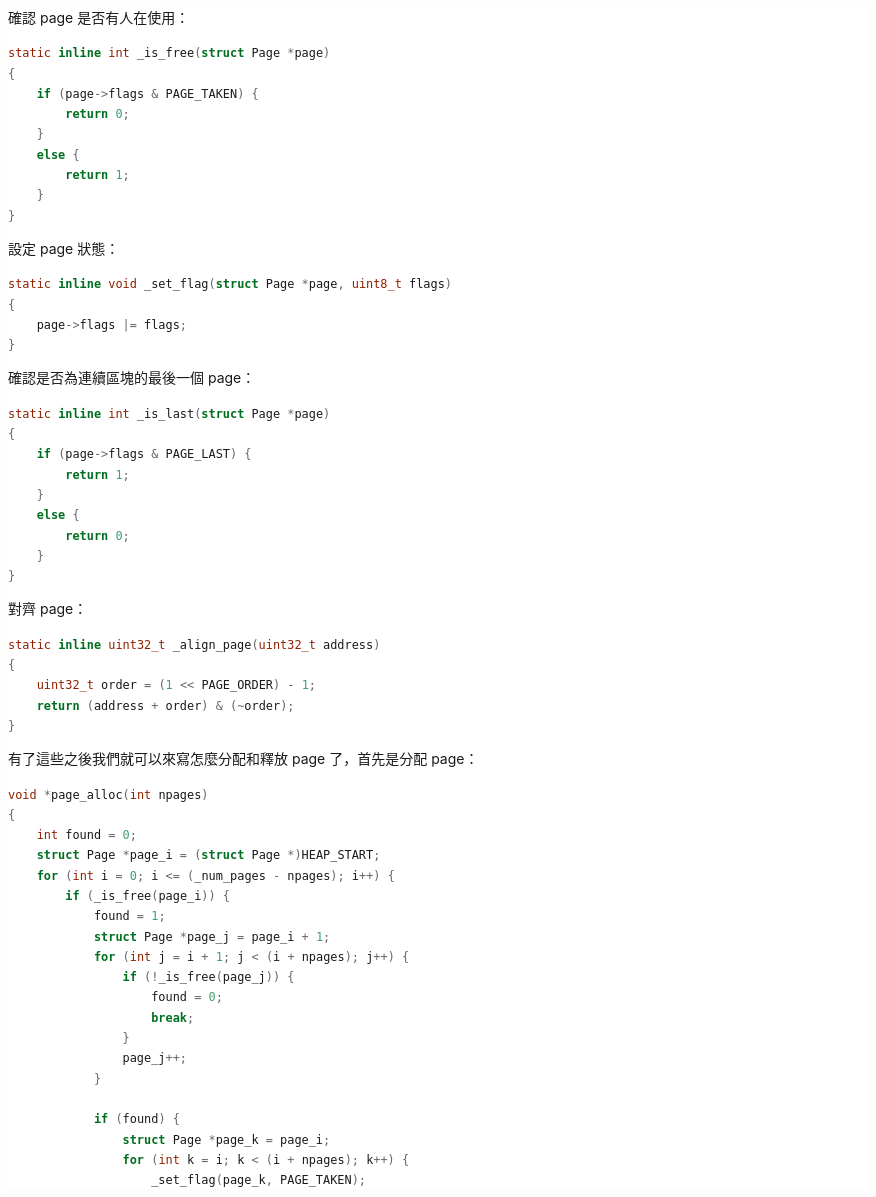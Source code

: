確認 page 是否有人在使用：
```c
static inline int _is_free(struct Page *page)
{
    if (page->flags & PAGE_TAKEN) {
        return 0;
    }
    else {
        return 1;
    }
}
```

設定 page 狀態：

```c
static inline void _set_flag(struct Page *page, uint8_t flags)
{
    page->flags |= flags;
}
```

確認是否為連續區塊的最後一個 page：
```c
static inline int _is_last(struct Page *page)
{
    if (page->flags & PAGE_LAST) {
        return 1;
    }
    else {
        return 0;
    }
}
```

對齊 page：

```c
static inline uint32_t _align_page(uint32_t address)
{
    uint32_t order = (1 << PAGE_ORDER) - 1;
    return (address + order) & (~order);
}
```

有了這些之後我們就可以來寫怎麼分配和釋放 page 了，首先是分配 page：

```c
void *page_alloc(int npages)
{
    int found = 0;
    struct Page *page_i = (struct Page *)HEAP_START;
    for (int i = 0; i <= (_num_pages - npages); i++) {
        if (_is_free(page_i)) {
            found = 1;
            struct Page *page_j = page_i + 1;
            for (int j = i + 1; j < (i + npages); j++) {
            	if (!_is_free(page_j)) {
            	    found = 0;
            	    break;
            	}
            	page_j++;
            }
            
            if (found) {
            	struct Page *page_k = page_i;
            	for (int k = i; k < (i + npages); k++) {
                    _set_flag(page_k, PAGE_TAKEN);
```